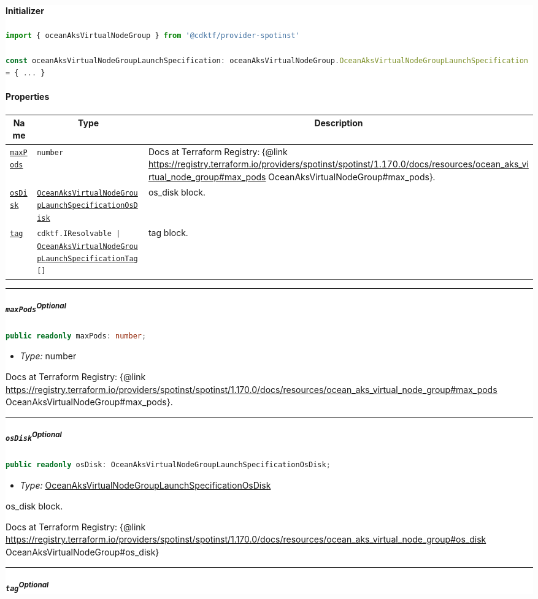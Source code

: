 #### Initializer <a name="Initializer" id="@cdktf/provider-spotinst.oceanAksVirtualNodeGroup.OceanAksVirtualNodeGroupLaunchSpecification.Initializer"></a>

```typescript
import { oceanAksVirtualNodeGroup } from '@cdktf/provider-spotinst'

const oceanAksVirtualNodeGroupLaunchSpecification: oceanAksVirtualNodeGroup.OceanAksVirtualNodeGroupLaunchSpecification = { ... }
```

#### Properties <a name="Properties" id="Properties"></a>

| **Name** | **Type** | **Description** |
| --- | --- | --- |
| <code><a href="#@cdktf/provider-spotinst.oceanAksVirtualNodeGroup.OceanAksVirtualNodeGroupLaunchSpecification.property.maxPods">maxPods</a></code> | <code>number</code> | Docs at Terraform Registry: {@link https://registry.terraform.io/providers/spotinst/spotinst/1.170.0/docs/resources/ocean_aks_virtual_node_group#max_pods OceanAksVirtualNodeGroup#max_pods}. |
| <code><a href="#@cdktf/provider-spotinst.oceanAksVirtualNodeGroup.OceanAksVirtualNodeGroupLaunchSpecification.property.osDisk">osDisk</a></code> | <code><a href="#@cdktf/provider-spotinst.oceanAksVirtualNodeGroup.OceanAksVirtualNodeGroupLaunchSpecificationOsDisk">OceanAksVirtualNodeGroupLaunchSpecificationOsDisk</a></code> | os_disk block. |
| <code><a href="#@cdktf/provider-spotinst.oceanAksVirtualNodeGroup.OceanAksVirtualNodeGroupLaunchSpecification.property.tag">tag</a></code> | <code>cdktf.IResolvable \| <a href="#@cdktf/provider-spotinst.oceanAksVirtualNodeGroup.OceanAksVirtualNodeGroupLaunchSpecificationTag">OceanAksVirtualNodeGroupLaunchSpecificationTag</a>[]</code> | tag block. |

---

##### `maxPods`<sup>Optional</sup> <a name="maxPods" id="@cdktf/provider-spotinst.oceanAksVirtualNodeGroup.OceanAksVirtualNodeGroupLaunchSpecification.property.maxPods"></a>

```typescript
public readonly maxPods: number;
```

- *Type:* number

Docs at Terraform Registry: {@link https://registry.terraform.io/providers/spotinst/spotinst/1.170.0/docs/resources/ocean_aks_virtual_node_group#max_pods OceanAksVirtualNodeGroup#max_pods}.

---

##### `osDisk`<sup>Optional</sup> <a name="osDisk" id="@cdktf/provider-spotinst.oceanAksVirtualNodeGroup.OceanAksVirtualNodeGroupLaunchSpecification.property.osDisk"></a>

```typescript
public readonly osDisk: OceanAksVirtualNodeGroupLaunchSpecificationOsDisk;
```

- *Type:* <a href="#@cdktf/provider-spotinst.oceanAksVirtualNodeGroup.OceanAksVirtualNodeGroupLaunchSpecificationOsDisk">OceanAksVirtualNodeGroupLaunchSpecificationOsDisk</a>

os_disk block.

Docs at Terraform Registry: {@link https://registry.terraform.io/providers/spotinst/spotinst/1.170.0/docs/resources/ocean_aks_virtual_node_group#os_disk OceanAksVirtualNodeGroup#os_disk}

---

##### `tag`<sup>Optional</sup> <a name="tag" id="@cdktf/provider-spotinst.oceanAksVirtualNodeGroup.OceanAksVirtualNodeGroupLaunchSpecification.property.tag"></a>
